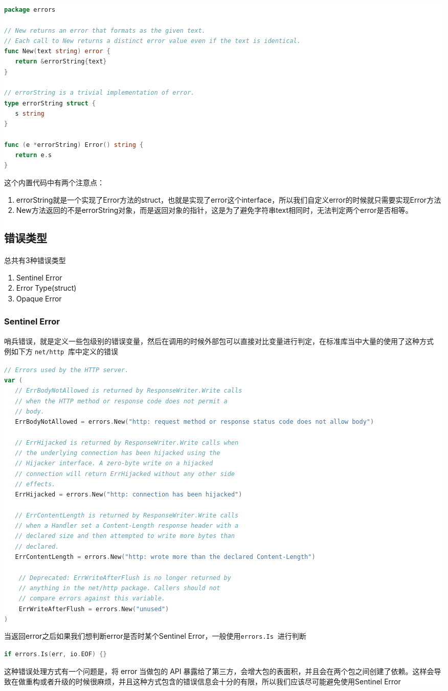 ```go
package errors  
  
// New returns an error that formats as the given text.
// Each call to New returns a distinct error value even if the text is identical.
func New(text string) error {  
   return &errorString{text}  
}  
  
// errorString is a trivial implementation of error.
type errorString struct {  
   s string  
}  
  
func (e *errorString) Error() string {  
   return e.s  
}
```
这个内置代码中有两个注意点：
1. errorString就是一个实现了Error方法的struct，也就是实现了error这个interface，所以我们自定义error的时候就只需要实现Error方法
2. New方法返回的不是errorString对象，而是返回对象的指针，这是为了避免字符串text相同时，无法判定两个error是否相等。
## 错误类型
总共有3种错误类型
1. Sentinel Error
2. Error Type(struct)
3. Opaque Error
### Sentinel Error
哨兵错误，就是定义一些包级别的错误变量，然后在调用的时候外部包可以直接对比变量进行判定，在标准库当中大量的使用了这种方式  
例如下方 `net/http`  库中定义的错误
```go
// Errors used by the HTTP server.  
var (  
   // ErrBodyNotAllowed is returned by ResponseWriter.Write calls   
   // when the HTTP method or response code does not permit a   
   // body.   
   ErrBodyNotAllowed = errors.New("http: request method or response status code does not allow body")  
  
   // ErrHijacked is returned by ResponseWriter.Write calls when   
   // the underlying connection has been hijacked using the   
   // Hijacker interface. A zero-byte write on a hijacked   
   // connection will return ErrHijacked without any other side   
   // effects.   
   ErrHijacked = errors.New("http: connection has been hijacked")  
  
   // ErrContentLength is returned by ResponseWriter.Write calls   
   // when a Handler set a Content-Length response header with a   
   // declared size and then attempted to write more bytes than   
   // declared.   
   ErrContentLength = errors.New("http: wrote more than the declared Content-Length")

	// Deprecated: ErrWriteAfterFlush is no longer returned by
	// anything in the net/http package. Callers should not  
	// compare errors against this variable.  
	ErrWriteAfterFlush = errors.New("unused")
)
```
当返回error之后如果我们想判断error是否时某个Sentinel Error，一般使用`errors.Is`  进行判断
```go
if errors.Is(err, io.EOF) {}
```
这种错误处理方式有一个问题是，将 error 当做包的 API 暴露给了第三方，会增大包的表面积，并且会在两个包之间创建了依赖。这样会导致在做重构或者升级的时候很麻烦，并且这种方式包含的错误信息会十分的有限，所以我们应该尽可能避免使用Sentinel Error